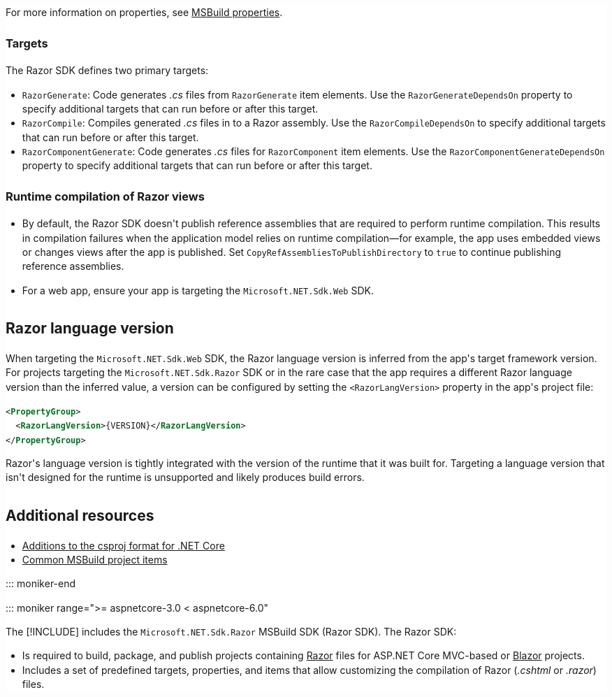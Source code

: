 For more information on properties, see [MSBuild properties](/visualstudio/msbuild/msbuild-properties).

### Targets

The Razor SDK defines two primary targets:

* `RazorGenerate`: Code generates *.cs* files from `RazorGenerate` item elements. Use the `RazorGenerateDependsOn` property to specify additional targets that can run before or after this target.
* `RazorCompile`: Compiles generated *.cs* files in to a Razor assembly. Use the `RazorCompileDependsOn` to specify additional targets that can run before or after this target.
* `RazorComponentGenerate`: Code generates *.cs* files for `RazorComponent` item elements. Use the `RazorComponentGenerateDependsOn` property to specify additional targets that can run before or after this target.

### Runtime compilation of Razor views

* By default, the Razor SDK doesn't publish reference assemblies that are required to perform runtime compilation. This results in compilation failures when the application model relies on runtime compilation&mdash;for example, the app uses embedded views or changes views after the app is published. Set `CopyRefAssembliesToPublishDirectory` to `true` to continue publishing reference assemblies.

* For a web app, ensure your app is targeting the `Microsoft.NET.Sdk.Web` SDK.

## Razor language version

When targeting the `Microsoft.NET.Sdk.Web` SDK, the Razor language version is inferred from the app's target framework version. For projects targeting the `Microsoft.NET.Sdk.Razor` SDK or in the rare case that the app requires a different Razor language version than the inferred value, a version can be configured by setting the `<RazorLangVersion>` property in the app's project file:

```xml
<PropertyGroup>
  <RazorLangVersion>{VERSION}</RazorLangVersion>
</PropertyGroup>
```

Razor's language version is tightly integrated with the version of the runtime that it was built for. Targeting a language version that isn't designed for the runtime is unsupported and likely produces build errors.

## Additional resources

* [Additions to the csproj format for .NET Core](/dotnet/core/tools/csproj)
* [Common MSBuild project items](/visualstudio/msbuild/common-msbuild-project-items)

::: moniker-end

::: moniker range=">= aspnetcore-3.0 < aspnetcore-6.0"

The [!INCLUDE[](~/includes/2.1-SDK.md)] includes the `Microsoft.NET.Sdk.Razor` MSBuild SDK (Razor SDK). The Razor SDK:

* Is required to build, package, and publish projects containing [Razor](xref:mvc/views/razor) files for ASP.NET Core MVC-based or [Blazor](xref:blazor/index) projects.
* Includes a set of predefined targets, properties, and items that allow customizing the compilation of Razor (*.cshtml* or *.razor*) files.
